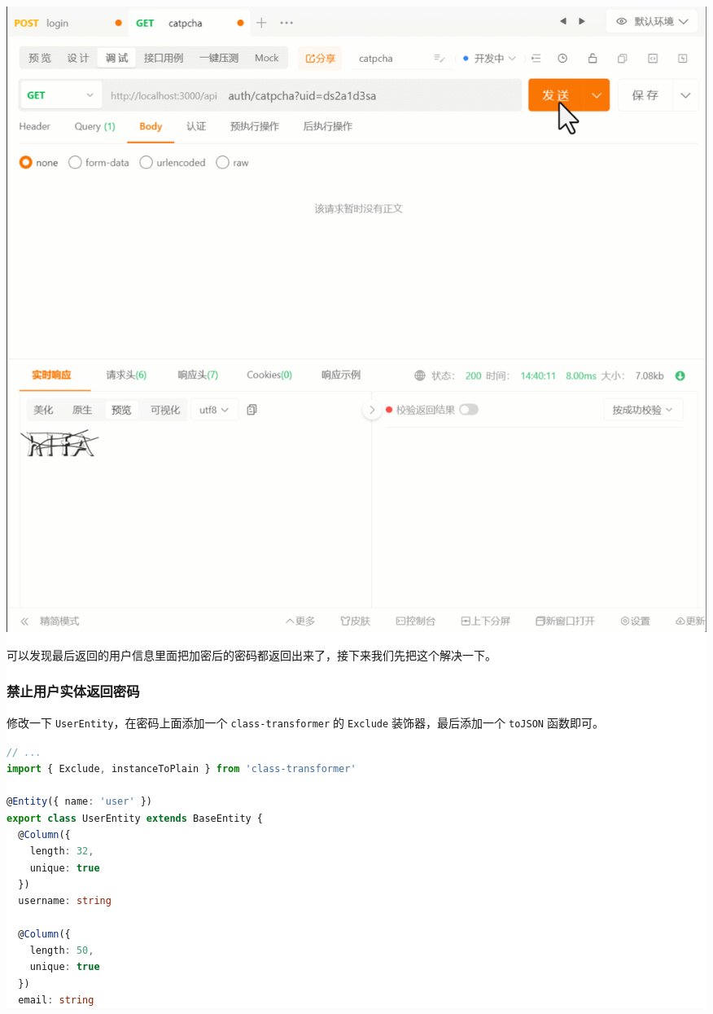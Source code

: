 ![](./img/10/02.gif)

可以发现最后返回的用户信息里面把加密后的密码都返回出来了，接下来我们先把这个解决一下。

### 禁止用户实体返回密码

修改一下 `UserEntity`，在密码上面添加一个 `class-transformer` 的 `Exclude` 装饰器，最后添加一个 `toJSON` 函数即可。

```ts title="apps/server/src/modules/db/entities/user.entity.ts"
// ...
import { Exclude, instanceToPlain } from 'class-transformer'

@Entity({ name: 'user' })
export class UserEntity extends BaseEntity {
  @Column({
    length: 32,
    unique: true
  })
  username: string

  @Column({
    length: 50,
    unique: true
  })
  email: string

```